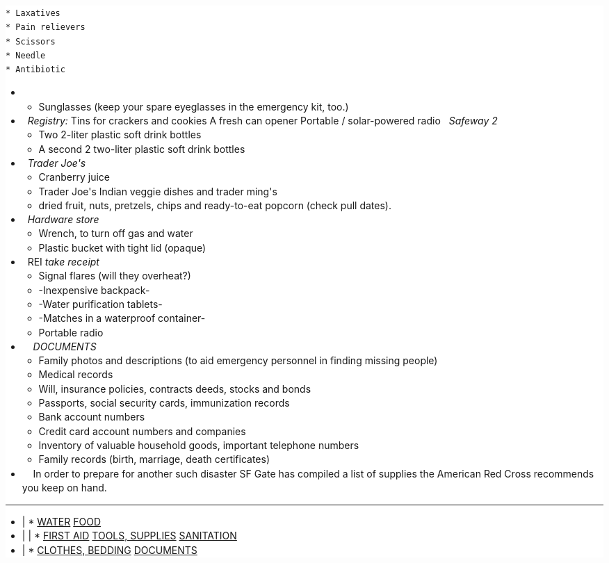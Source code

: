 	* Laxatives 
	* Pain relievers
	* Scissors 
	* Needle 
	* Antibiotic
*  
	* Sunglasses (keep your spare eyeglasses in the emergency kit, too.) 
*  
*Registry:*
Tins for crackers and cookies
A fresh can opener
Portable / solar-powered radio
 
*Safeway 2*
	* Two 2-liter plastic soft drink bottles
	* A second 2 two-liter plastic soft drink bottles
*  
*Trader Joe's*
	* Cranberry juice
	* Trader Joe's Indian veggie dishes and trader ming's
	* dried fruit, nuts, pretzels, chips and ready-to-eat popcorn (check pull dates). 
*  
*Hardware store*
	* Wrench, to turn off gas and water 
	* Plastic bucket with tight lid (opaque)
*  
REI *take receipt*
	* Signal flares (will they overheat?)
	* -Inexpensive backpack-
	* -Water purification tablets-
	* -Matches in a waterproof container-
	* Portable radio
*  
 
*DOCUMENTS*
	* Family photos and descriptions (to aid emergency personnel in finding missing people) 
	* Medical records
	* Will, insurance policies, contracts deeds, stocks and bonds 
	* Passports, social security cards, immunization records 
	* Bank account numbers 
	* Credit card account numbers and companies 
	* Inventory of valuable household goods, important telephone numbers 
	* Family records (birth, marriage, death certificates) 
*  
 
In order to prepare for another such disaster SF Gate has compiled a list of supplies the American Red Cross recommends you keep on hand.
****
*  |  * [WATER](http://www.sfgate.com/cgi-bin/article.cgi?f=/earthquakes/archive/ready.dtl#water)  [FOOD](http://www.sfgate.com/cgi-bin/article.cgi?f=/earthquakes/archive/ready.dtl#food) 
*  |    |  * [FIRST AID](http://www.sfgate.com/cgi-bin/article.cgi?f=/earthquakes/archive/ready.dtl#firstaid)  [TOOLS, SUPPLIES](http://www.sfgate.com/cgi-bin/article.cgi?f=/earthquakes/archive/ready.dtl#tools)  [SANITATION](http://www.sfgate.com/cgi-bin/article.cgi?f=/earthquakes/archive/ready.dtl#sanitation) 
*  |  * [CLOTHES, BEDDING](http://www.sfgate.com/cgi-bin/article.cgi?f=/earthquakes/archive/ready.dtl#bedding)  [DOCUMENTS](http://www.sfgate.com/cgi-bin/article.cgi?f=/earthquakes/archive/ready.dtl#documents) 
 
